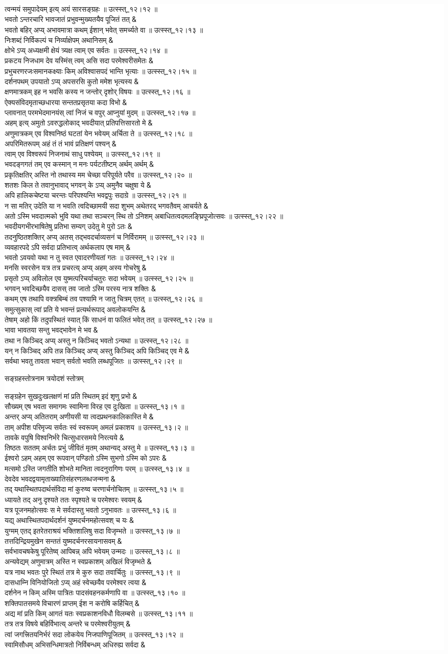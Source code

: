 त्वन्मयं समुपादेयम् इत्य् अयं सारसङ्ग्रहः   ॥ उत्स्स्त्_१२।१२ ॥  
भवतो ऽन्तरचारि भावजातं प्रभुवन्मुख्यतयैव पूजितं तत्  &  
भवतो बहिर् अप्य् अभावमात्रा कथम् ईशान् भवेत् समर्च्यते वा   ॥ उत्स्स्त्_१२।१३ ॥  
निःशब्दं निर्विकल्पं च निर्व्याक्षेपम् अथानिसम्  &  
क्षोभे ऽप्य् अध्यक्षमी क्षेयं त्र्यक्ष त्वाम् एव सर्वतः   ॥ उत्स्स्त्_१२।१४ ॥  
प्रकटय निजधाम देव यस्मिंस् त्वम् असि सदा परमेश्वरीसमेतः  &  
प्रभुचरणरजःसमानकक्ष्याः किम् अविश्वासपदं भान्ति भृत्याः   ॥ उत्स्स्त्_१२।१५ ॥  
दर्शनपथम् उपयातो ऽप्य् अपसरसि कुतो ममेश भृत्यस्य  &  
क्षणमात्रकम् इह न भवसि कस्य न जन्तोर् दृशोर् विषयः   ॥ उत्स्स्त्_१२।१६ ॥  
ऐक्यसंविदमृताच्छधारया सन्ततप्रसृतया कदा विभो  &  
प्लावनात् परमभेदमानयंस् त्वां निजं च वपुर् आप्नुयां मुदम्   ॥ उत्स्स्त्_१२।१७ ॥  
अहम् इत्य् अमुतो ऽवरुद्धलोकाद् भवदीयात् प्रतिपत्तिसारतो मे  &  
अणुमात्रकम् एव विश्वनिष्ठं घटतां येन भवेयम् अर्चिता ते   ॥ उत्स्स्त्_१२।१८ ॥  
अपरिमितरूपम् अहं तं तं भावं प्रतिक्षणं पश्यन्  &  
त्वाम् एव विश्वरूपं निजनाथं साधु पश्येयम्   ॥ उत्स्स्त्_१२।१९ ॥  
भवदङ्गगतं तम् एव कस्मान् न मनः पर्यटतीष्टम् अर्थम् अर्थम्  &  
प्रकृतिक्षतिर् अस्ति नो तथास्य मम चेच्छा परिपूर्यते परैव   ॥ उत्स्स्त्_१२।२० ॥  
शतशः किल ते तवानुभावाद् भगवन् के ऽप्य् अमुनैव चक्षुषा ये  &  
अपि हालिकचेष्टया चरन्तः परिपश्यन्ति भवद्वपुः सदाग्रे   ॥ उत्स्स्त्_१२।२१ ॥  
न सा मतिर् उदेति या न भवति त्वदिच्छामयी सदा शुभम् अथेतरद् भगवतैवम् आचर्यते  &  
अतो ऽस्मि भवदात्मको भुवि यथा तथा सञ्चरन् स्थि तो ऽनिशम् अबाधितत्वदमलङ्घ्रिपूजोत्सवः   ॥ उत्स्स्त्_१२।२२ ॥  
भवदीयगभीरभाषितेषु प्रतिभा सम्यग् उदेतु मे पुरो ऽतः  &  
तदनुष्ठितशक्तिर् अप्य् अतस् तद्भवदर्चाव्यसनं च निर्विरामम्   ॥ उत्स्स्त्_१२।२३ ॥  
व्यवहारपदे ऽपि सर्वदा प्रतिभात्व् अर्थकलाप एष माम्  &  
भवतो ऽवयवो यथा न तु स्वत एवादरणीयतां गतः   ॥ उत्स्स्त्_१२।२४ ॥  
मनसि स्वरसेन यत्र तत्र प्रचरत्य् अप्य् अहम् अस्य गोचरेषु  &  
प्रसृतो ऽप्य् अविलोल एव युष्मत्परिचर्याचतुरः सदा भवेयम्   ॥ उत्स्स्त्_१२।२५ ॥  
भगवन् भवदिच्छयैव दासस् तव जातो ऽस्मि परस्य नात्र शक्तिः  &  
कथम् एष तथापि वक्त्रबिम्बं तव पश्यामि न जातु चित्रम् एतत्   ॥ उत्स्स्त्_१२।२६ ॥  
समुत्सुकास् त्वां प्रति ये भवन्तं प्रत्यर्थरूपाद् अवलोकयन्ति  &  
तेषाम् अहो किं तदुपस्थितं स्यात् किं साधनं वा फलितं भवेत् तत्   ॥ उत्स्स्त्_१२।२७ ॥  
भावा भावतया सन्तु भवद्भावेन मे भव  &  
तथा न किञ्चिद् अप्य् अस्तु न किञ्चिद् भवतो ऽन्यथा   ॥ उत्स्स्त्_१२।२८ ॥  
यन् न किञ्चिद् अपि तन्न किञ्चिद् अप्य् अस्तु किञ्चिद् अपि किञ्चिद् एव मे  &  
सर्वथा भवतु तावता भवान् सर्वतो भवति लब्धपूजितः  ॥ उत्स्स्त्_१२।२९ ॥  
  
  
सङ्ग्रहस्तोत्रनाम त्रयोदशं स्तोत्रम्  
  
सङ्ग्रहेन सुखदुःखलक्षणं मां प्रति स्थितम् इदं शृणु प्रभो  &  
सौख्यम् एष भवता समागमः स्वामिना विरह एव दुःखिता  ॥ उत्स्स्त्_१३।१ ॥  
अन्तर् अप्य् अतितराम् अणीयसी या त्वदप्रथनकालिकास्ति मे  &  
ताम् अपीश परिमृज्य सर्वतः स्वं स्वरूपम् अमलं प्रकाशय  ॥ उत्स्स्त्_१३।२ ॥  
तावके वपुषि विश्वनिर्भरे चित्सुधारसमये निरत्यये  &  
तिष्ठतः सततम् अर्चतः प्रभुं जीवितं मृतम् अथान्यद् अस्तु मे  ॥ उत्स्स्त्_१३।३ ॥  
ईश्वरो ऽहम् अहम् एव रूपवान् पण्डितो ऽस्मि सुभगो ऽस्मि को ऽपरः  &  
मत्समो ऽस्ति जगतीति शोभते मानिता त्वदनुरागिणः परम्  ॥ उत्स्स्त्_१३।४ ॥  
देवदेव भवदद्वयामृताख्यातिसंहरणलब्धजन्मना  &  
तद् यथास्थितपदार्थसंविदा मां कुरुष्व चरणार्चनोचितम्  ॥ उत्स्स्त्_१३।५ ॥  
ध्यायते तद् अनु दृश्यते ततः स्पृश्यते च परमेश्वरः स्वयम्  &  
यत्र पूजनमहोत्सवः स मे सर्वदास्तु भवतो ऽनुभावतः  ॥ उत्स्स्त्_१३।६ ॥  
यद्य् अथास्थितपदार्थदर्शनं युष्मदर्चनमहोत्सवश् च यः  &  
युग्मम् एतद् इतरेतराश्रयं भक्तिशालिषु सदा विजृम्भते  ॥ उत्स्स्त्_१३।७ ॥  
तत्तदिन्द्रियमुखेन सन्ततं युष्मदर्चनरसायनासवम्  &  
सर्वभावचषकेषु पूरितेष्व् आपिबन्न् अपि भवेयम् उन्मदः  ॥ उत्स्स्त्_१३।८ ॥  
अन्यवेद्यम् अणुमात्रम् अस्ति न स्वप्रकाशम् अखिलं विजृम्भते  &  
यत्र नाथ भवतः पुरे स्थितं तत्र मे कुरु सदा तवार्चितुः  ॥ उत्स्स्त्_१३।९ ॥  
दासधाम्नि विनियोजितो ऽप्य् अहं स्वेच्छयैव परमेश्वर त्वया  &  
दर्शनेन न किम् अस्मि पात्रितः पादसंवहनकर्मणापि वा  ॥ उत्स्स्त्_१३।१० ॥  
शक्तिपातसमये विचारणं प्राप्तम् ईश न करोषि कर्हिचित्  &  
अद्य मां प्रति किम् आगतं यतः स्वप्रकाशनविधौ विलम्बसे  ॥ उत्स्स्त्_१३।११ ॥  
तत्र तत्र विषये बहिर्विभात्य् अन्तरे च परमेश्वरीयुतम्  &  
त्वां जगत्त्रितयनिर्भरं सदा लोकयेय निजपाणिपूजितम्  ॥ उत्स्स्त्_१३।१२ ॥  
स्वामिसौधम् अभिसन्धिमात्रतो निर्विबन्धम् अधिरुह्य सर्वदा  &  